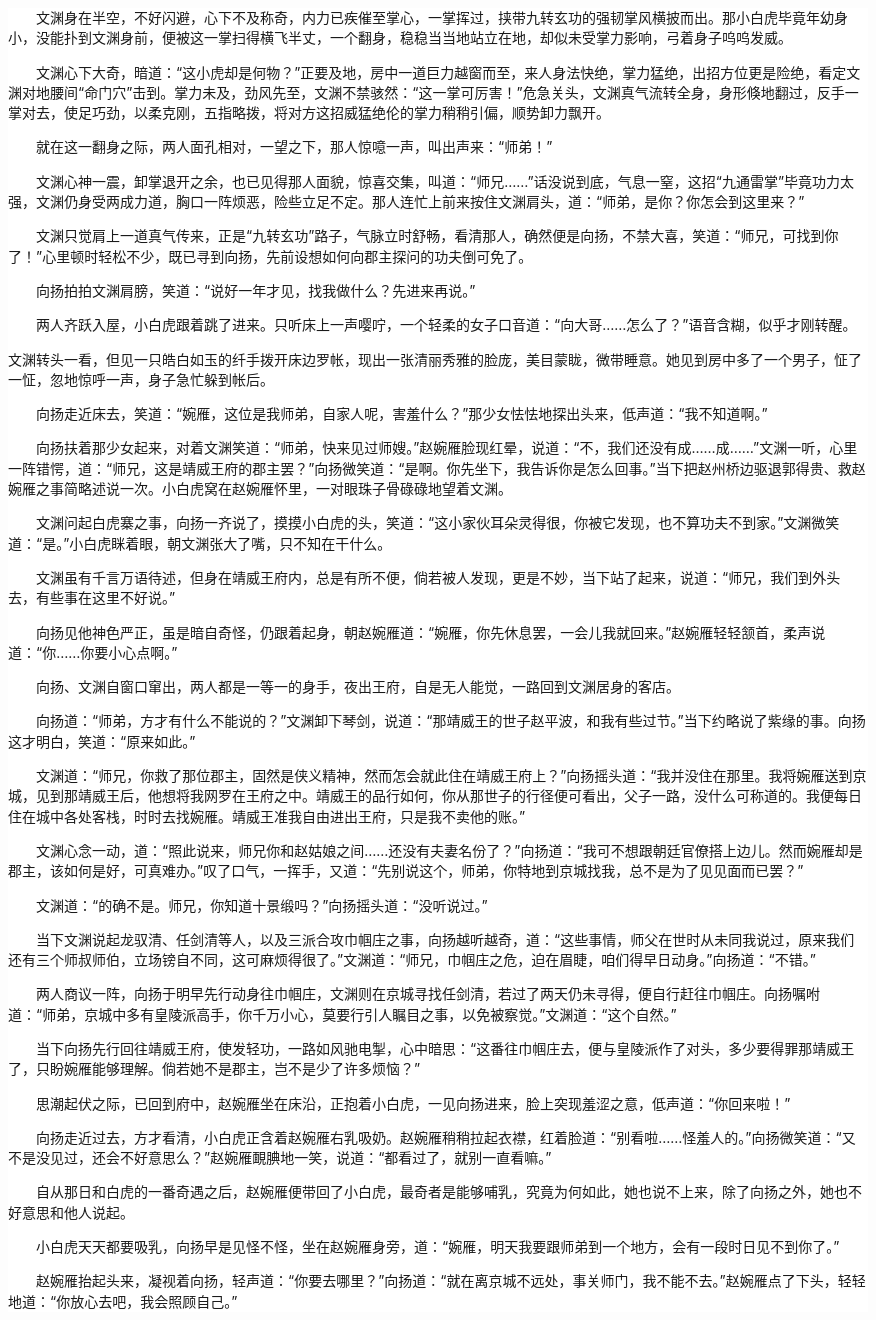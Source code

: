 　　文渊身在半空，不好闪避，心下不及称奇，内力已疾催至掌心，一掌挥过，挟带九转玄功的强韧掌风横披而出。那小白虎毕竟年幼身小，没能扑到文渊身前，便被这一掌扫得横飞半丈，一个翻身，稳稳当当地站立在地，却似未受掌力影响，弓着身子呜呜发威。

　　文渊心下大奇，暗道：“这小虎却是何物？”正要及地，房中一道巨力越窗而至，来人身法快绝，掌力猛绝，出招方位更是险绝，看定文渊对地腰间“命门穴”击到。掌力未及，劲风先至，文渊不禁骇然：“这一掌可厉害！”危急关头，文渊真气流转全身，身形倏地翻过，反手一掌对去，使足巧劲，以柔克刚，五指略拨，将对方这招威猛绝伦的掌力稍稍引偏，顺势卸力飘开。

　　就在这一翻身之际，两人面孔相对，一望之下，那人惊噫一声，叫出声来：“师弟！”

　　文渊心神一震，卸掌退开之余，也已见得那人面貌，惊喜交集，叫道：“师兄……”话没说到底，气息一窒，这招“九通雷掌”毕竟功力太强，文渊仍身受两成力道，胸口一阵烦恶，险些立足不定。那人连忙上前来按住文渊肩头，道：“师弟，是你？你怎会到这里来？”

　　文渊只觉肩上一道真气传来，正是“九转玄功”路子，气脉立时舒畅，看清那人，确然便是向扬，不禁大喜，笑道：“师兄，可找到你了！”心里顿时轻松不少，既已寻到向扬，先前设想如何向郡主探问的功夫倒可免了。

　　向扬拍拍文渊肩膀，笑道：“说好一年才见，找我做什么？先进来再说。”

　　两人齐跃入屋，小白虎跟着跳了进来。只听床上一声嘤咛，一个轻柔的女子口音道：“向大哥……怎么了？”语音含糊，似乎才刚转醒。


 
 
文渊转头一看，但见一只皓白如玉的纤手拨开床边罗帐，现出一张清丽秀雅的脸庞，美目蒙眬，微带睡意。她见到房中多了一个男子，怔了一怔，忽地惊呼一声，身子急忙躲到帐后。

　　向扬走近床去，笑道：“婉雁，这位是我师弟，自家人呢，害羞什么？”那少女怯怯地探出头来，低声道：“我不知道啊。”

　　向扬扶着那少女起来，对着文渊笑道：“师弟，快来见过师嫂。”赵婉雁脸现红晕，说道：“不，我们还没有成……成……”文渊一听，心里一阵错愕，道：“师兄，这是靖威王府的郡主罢？”向扬微笑道：“是啊。你先坐下，我告诉你是怎么回事。”当下把赵州桥边驱退郭得贵、救赵婉雁之事简略述说一次。小白虎窝在赵婉雁怀里，一对眼珠子骨碌碌地望着文渊。

　　文渊问起白虎寨之事，向扬一齐说了，摸摸小白虎的头，笑道：“这小家伙耳朵灵得很，你被它发现，也不算功夫不到家。”文渊微笑道：“是。”小白虎眯着眼，朝文渊张大了嘴，只不知在干什么。

　　文渊虽有千言万语待述，但身在靖威王府内，总是有所不便，倘若被人发现，更是不妙，当下站了起来，说道：“师兄，我们到外头去，有些事在这里不好说。”

　　向扬见他神色严正，虽是暗自奇怪，仍跟着起身，朝赵婉雁道：“婉雁，你先休息罢，一会儿我就回来。”赵婉雁轻轻颔首，柔声说道：“你……你要小心点啊。”

　　向扬、文渊自窗口窜出，两人都是一等一的身手，夜出王府，自是无人能觉，一路回到文渊居身的客店。

　　向扬道：“师弟，方才有什么不能说的？”文渊卸下琴剑，说道：“那靖威王的世子赵平波，和我有些过节。”当下约略说了紫缘的事。向扬这才明白，笑道：“原来如此。”

　　文渊道：“师兄，你救了那位郡主，固然是侠义精神，然而怎会就此住在靖威王府上？”向扬摇头道：“我并没住在那里。我将婉雁送到京城，见到那靖威王后，他想将我网罗在王府之中。靖威王的品行如何，你从那世子的行径便可看出，父子一路，没什么可称道的。我便每日住在城中各处客栈，时时去找婉雁。靖威王准我自由进出王府，只是我不卖他的账。”

　　文渊心念一动，道：“照此说来，师兄你和赵姑娘之间……还没有夫妻名份了？”向扬道：“我可不想跟朝廷官僚搭上边儿。然而婉雁却是郡主，该如何是好，可真难办。”叹了口气，一挥手，又道：“先别说这个，师弟，你特地到京城找我，总不是为了见见面而已罢？”

　　文渊道：“的确不是。师兄，你知道十景缎吗？”向扬摇头道：“没听说过。”

　　当下文渊说起龙驭清、任剑清等人，以及三派合攻巾帼庄之事，向扬越听越奇，道：“这些事情，师父在世时从未同我说过，原来我们还有三个师叔师伯，立场镑自不同，这可麻烦得很了。”文渊道：“师兄，巾帼庄之危，迫在眉睫，咱们得早日动身。”向扬道：“不错。”

　　两人商议一阵，向扬于明早先行动身往巾帼庄，文渊则在京城寻找任剑清，若过了两天仍未寻得，便自行赶往巾帼庄。向扬嘱咐道：“师弟，京城中多有皇陵派高手，你千万小心，莫要行引人瞩目之事，以免被察觉。”文渊道：“这个自然。”

　　当下向扬先行回往靖威王府，使发轻功，一路如风驰电掣，心中暗思：“这番往巾帼庄去，便与皇陵派作了对头，多少要得罪那靖威王了，只盼婉雁能够理解。倘若她不是郡主，岂不是少了许多烦恼？”

　　思潮起伏之际，已回到府中，赵婉雁坐在床沿，正抱着小白虎，一见向扬进来，脸上突现羞涩之意，低声道：“你回来啦！”

　　向扬走近过去，方才看清，小白虎正含着赵婉雁右乳吸奶。赵婉雁稍稍拉起衣襟，红着脸道：“别看啦……怪羞人的。”向扬微笑道：“又不是没见过，还会不好意思么？”赵婉雁靦腆地一笑，说道：“都看过了，就别一直看嘛。”

　　自从那日和白虎的一番奇遇之后，赵婉雁便带回了小白虎，最奇者是能够哺乳，究竟为何如此，她也说不上来，除了向扬之外，她也不好意思和他人说起。

　　小白虎天天都要吸乳，向扬早是见怪不怪，坐在赵婉雁身旁，道：“婉雁，明天我要跟师弟到一个地方，会有一段时日见不到你了。”

　　赵婉雁抬起头来，凝视着向扬，轻声道：“你要去哪里？”向扬道：“就在离京城不远处，事关师门，我不能不去。”赵婉雁点了下头，轻轻地道：“你放心去吧，我会照顾自己。”
